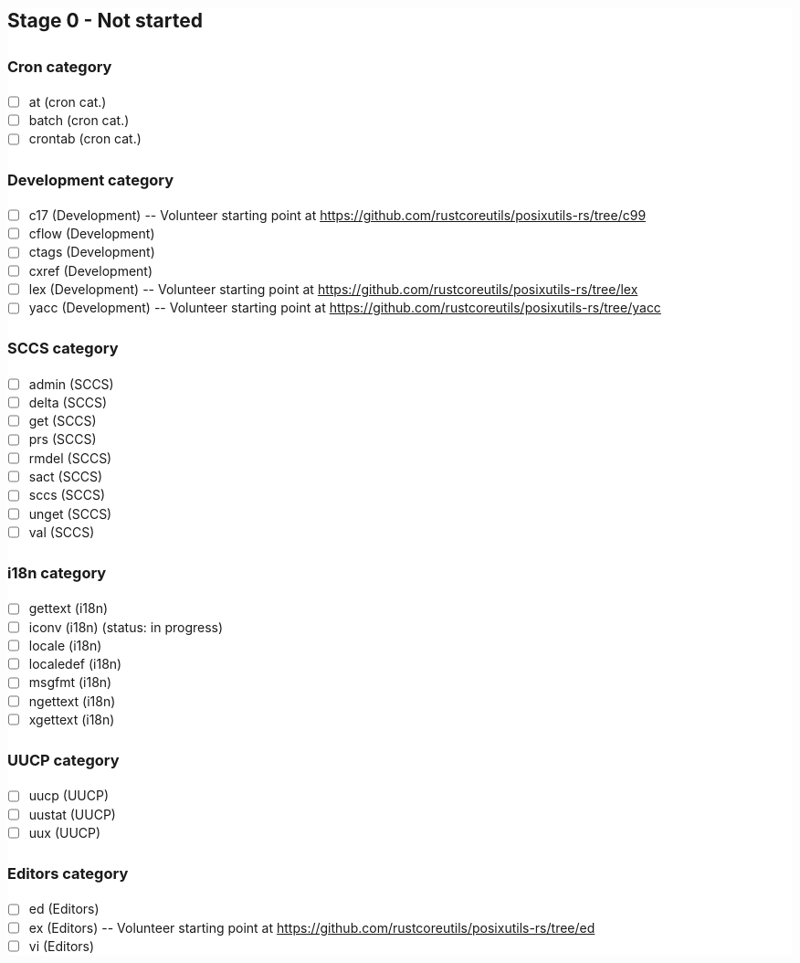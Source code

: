 ## Stage 0 - Not started

### Cron category
 - [ ] at (cron cat.)
 - [ ] batch (cron cat.)
 - [ ] crontab (cron cat.)

### Development category
 - [ ] c17 (Development) -- Volunteer starting point at https://github.com/rustcoreutils/posixutils-rs/tree/c99
 - [ ] cflow (Development)
 - [ ] ctags (Development)
 - [ ] cxref (Development)
 - [ ] lex (Development) -- Volunteer starting point at https://github.com/rustcoreutils/posixutils-rs/tree/lex
 - [ ] yacc (Development) -- Volunteer starting point at https://github.com/rustcoreutils/posixutils-rs/tree/yacc

### SCCS category
 - [ ] admin (SCCS)
 - [ ] delta (SCCS)
 - [ ] get (SCCS)
 - [ ] prs (SCCS)
 - [ ] rmdel (SCCS)
 - [ ] sact (SCCS)
 - [ ] sccs (SCCS)
 - [ ] unget (SCCS)
 - [ ] val (SCCS)

 ### i18n category
 - [ ] gettext (i18n)
 - [ ] iconv (i18n) (status: in progress)
 - [ ] locale (i18n)
 - [ ] localedef (i18n)
 - [ ] msgfmt (i18n)
 - [ ] ngettext (i18n)
 - [ ] xgettext (i18n)

### UUCP category 
 - [ ] uucp (UUCP)
 - [ ] uustat (UUCP)
 - [ ] uux (UUCP)

### Editors category
 - [ ] ed (Editors)
 - [ ] ex (Editors) -- Volunteer starting point at https://github.com/rustcoreutils/posixutils-rs/tree/ed
 - [ ] vi (Editors)
